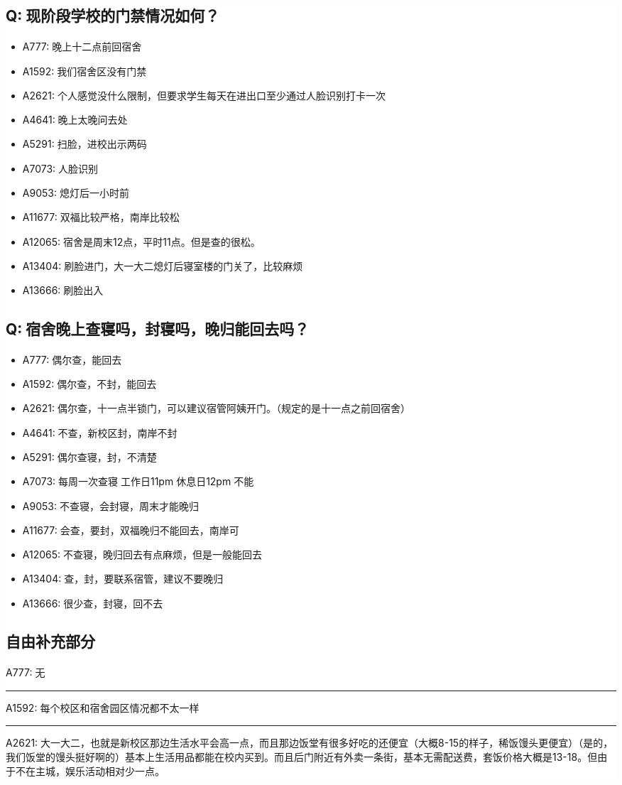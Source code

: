## Q: 现阶段学校的门禁情况如何？

- A777: 晚上十二点前回宿舍

- A1592: 我们宿舍区没有门禁

- A2621: 个人感觉没什么限制，但要求学生每天在进出口至少通过人脸识别打卡一次

- A4641: 晚上太晚问去处

- A5291: 扫脸，进校出示两码

- A7073: 人脸识别

- A9053: 熄灯后一小时前

- A11677: 双福比较严格，南岸比较松

- A12065: 宿舍是周末12点，平时11点。但是查的很松。

- A13404: 刷脸进门，大一大二熄灯后寝室楼的门关了，比较麻烦

- A13666: 刷脸出入

## Q: 宿舍晚上查寝吗，封寝吗，晚归能回去吗？

- A777: 偶尔查，能回去

- A1592: 偶尔查，不封，能回去

- A2621: 偶尔查，十一点半锁门，可以建议宿管阿姨开门。（规定的是十一点之前回宿舍）

- A4641: 不查，新校区封，南岸不封

- A5291: 偶尔查寝，封，不清楚

- A7073: 每周一次查寝 工作日11pm 休息日12pm 不能

- A9053: 不查寝，会封寝，周末才能晚归

- A11677: 会查，要封，双福晚归不能回去，南岸可

- A12065: 不查寝，晚归回去有点麻烦，但是一般能回去

- A13404: 查，封，要联系宿管，建议不要晚归

- A13666: 很少查，封寝，回不去

## 自由补充部分

A777: 无

***

A1592: 每个校区和宿舍园区情况都不太一样

***

A2621: 大一大二，也就是新校区那边生活水平会高一点，而且那边饭堂有很多好吃的还便宜（大概8-15的样子，稀饭馒头更便宜）（是的，我们饭堂的馒头挺好啊的）基本上生活用品都能在校内买到。而且后门附近有外卖一条街，基本无需配送费，套饭价格大概是13-18。但由于不在主城，娱乐活动相对少一点。
